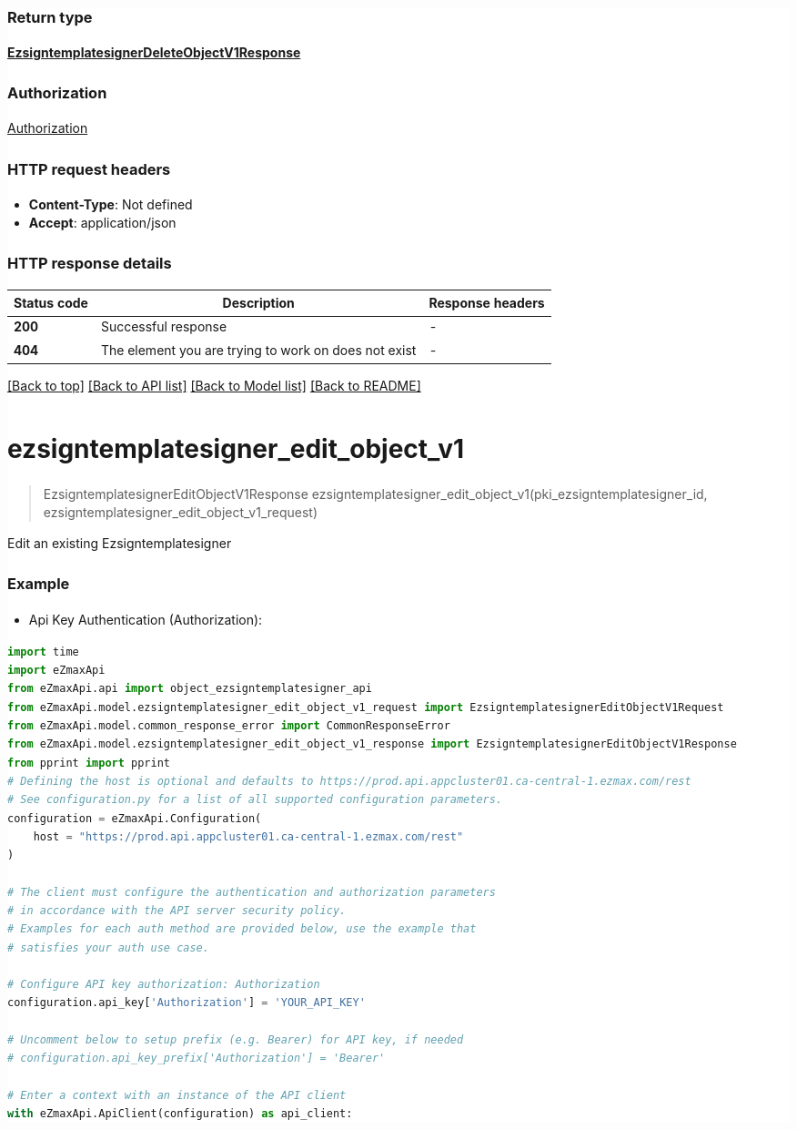 ### Return type

[**EzsigntemplatesignerDeleteObjectV1Response**](EzsigntemplatesignerDeleteObjectV1Response.md)

### Authorization

[Authorization](../README.md#Authorization)

### HTTP request headers

 - **Content-Type**: Not defined
 - **Accept**: application/json


### HTTP response details

| Status code | Description | Response headers |
|-------------|-------------|------------------|
**200** | Successful response |  -  |
**404** | The element you are trying to work on does not exist |  -  |

[[Back to top]](#) [[Back to API list]](../README.md#documentation-for-api-endpoints) [[Back to Model list]](../README.md#documentation-for-models) [[Back to README]](../README.md)

# **ezsigntemplatesigner_edit_object_v1**
> EzsigntemplatesignerEditObjectV1Response ezsigntemplatesigner_edit_object_v1(pki_ezsigntemplatesigner_id, ezsigntemplatesigner_edit_object_v1_request)

Edit an existing Ezsigntemplatesigner



### Example

* Api Key Authentication (Authorization):

```python
import time
import eZmaxApi
from eZmaxApi.api import object_ezsigntemplatesigner_api
from eZmaxApi.model.ezsigntemplatesigner_edit_object_v1_request import EzsigntemplatesignerEditObjectV1Request
from eZmaxApi.model.common_response_error import CommonResponseError
from eZmaxApi.model.ezsigntemplatesigner_edit_object_v1_response import EzsigntemplatesignerEditObjectV1Response
from pprint import pprint
# Defining the host is optional and defaults to https://prod.api.appcluster01.ca-central-1.ezmax.com/rest
# See configuration.py for a list of all supported configuration parameters.
configuration = eZmaxApi.Configuration(
    host = "https://prod.api.appcluster01.ca-central-1.ezmax.com/rest"
)

# The client must configure the authentication and authorization parameters
# in accordance with the API server security policy.
# Examples for each auth method are provided below, use the example that
# satisfies your auth use case.

# Configure API key authorization: Authorization
configuration.api_key['Authorization'] = 'YOUR_API_KEY'

# Uncomment below to setup prefix (e.g. Bearer) for API key, if needed
# configuration.api_key_prefix['Authorization'] = 'Bearer'

# Enter a context with an instance of the API client
with eZmaxApi.ApiClient(configuration) as api_client:
```
